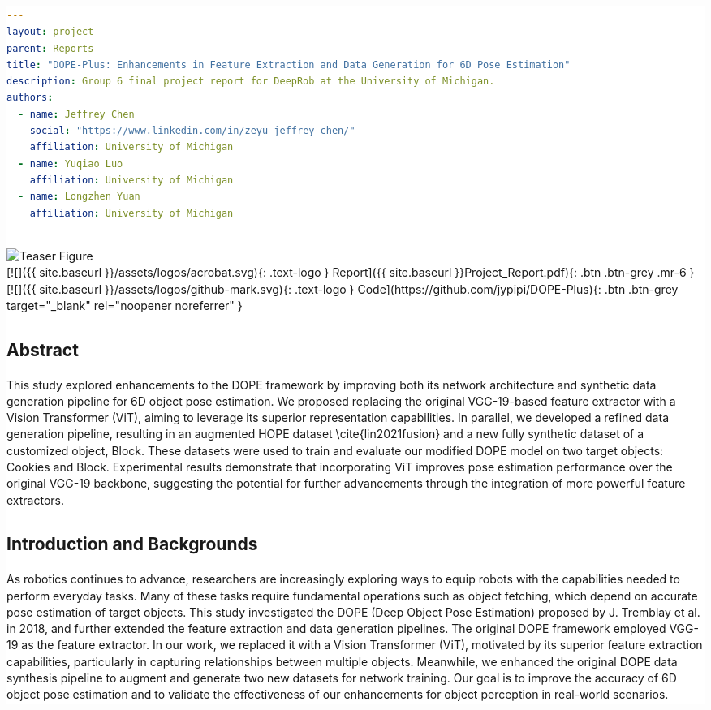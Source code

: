 ```yaml
---
layout: project
parent: Reports
title: "DOPE-Plus: Enhancements in Feature Extraction and Data Generation for 6D Pose Estimation"
description: Group 6 final project report for DeepRob at the University of Michigan.
authors:
  - name: Jeffrey Chen
    social: "https://www.linkedin.com/in/zeyu-jeffrey-chen/"
    affiliation: University of Michigan
  - name: Yuqiao Luo
    affiliation: University of Michigan
  - name: Longzhen Yuan
    affiliation: University of Michigan
---
```




<div class="center-image">
<img alt="Teaser Figure" src="{{ site.baseurl }}/assets/projects/reports/DOPE-Plus/ViT-DOPE_structure.png" />
</div>


<div class="project-links" markdown="1">
[![]({{ site.baseurl }}/assets/logos/acrobat.svg){: .text-logo } Report]({{ site.baseurl }}Project_Report.pdf){: .btn .btn-grey .mr-6 }
[![]({{ site.baseurl }}/assets/logos/github-mark.svg){: .text-logo } Code](https://github.com/jypipi/DOPE-Plus){: .btn .btn-grey target="_blank" rel="noopener noreferrer" }
</div>


## Abstract

This study explored enhancements to the DOPE framework by improving both its network architecture and synthetic data generation pipeline for 6D object pose estimation. We proposed replacing the original VGG-19-based feature extractor with a Vision Transformer (ViT), aiming to leverage its superior representation capabilities. In parallel, we developed a refined data generation pipeline, resulting in an augmented HOPE dataset \cite{lin2021fusion} and a new fully synthetic dataset of a customized object, Block. These datasets were used to train and evaluate our modified DOPE model on two target objects: Cookies and Block. Experimental results demonstrate that incorporating ViT improves pose estimation performance over the original VGG-19 backbone, suggesting the potential for further advancements through the integration of more powerful feature extractors.

## Introduction and Backgrounds

As robotics continues to advance, researchers are increasingly exploring ways to equip robots with the capabilities needed to perform everyday tasks. Many of these tasks require fundamental operations such as object fetching, which depend on accurate pose estimation of target objects. This study investigated the DOPE (Deep Object Pose Estimation) proposed by J. Tremblay et al. in 2018, and further extended the feature extraction and data generation pipelines. The original DOPE framework employed VGG-19 as the feature extractor. In our work, we replaced it with a Vision Transformer (ViT), motivated by its superior feature extraction capabilities, particularly in capturing relationships between multiple objects. Meanwhile, we enhanced the original DOPE data synthesis pipeline to augment and generate two new datasets for network training. Our goal is to improve the accuracy of 6D object pose estimation and to validate the effectiveness of our enhancements for object perception in real-world scenarios.
